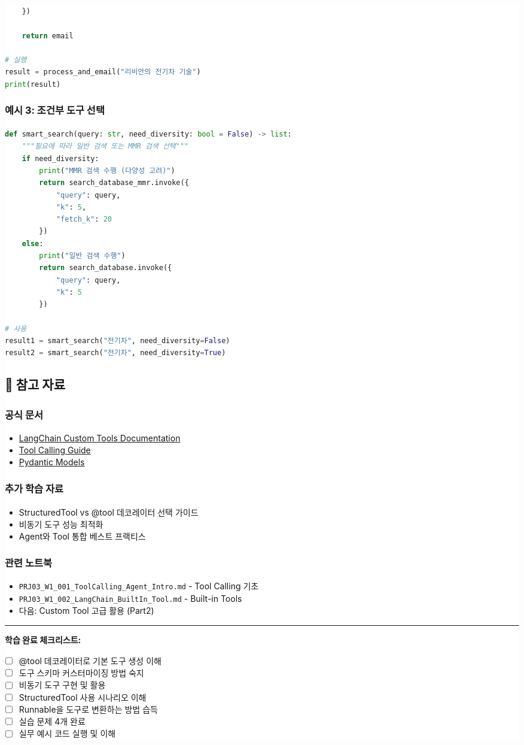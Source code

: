 ```python
    })

    return email

# 실행
result = process_and_email("리비안의 전기차 기술")
print(result)
```

### 예시 3: 조건부 도구 선택

```python
def smart_search(query: str, need_diversity: bool = False) -> list:
    """필요에 따라 일반 검색 또는 MMR 검색 선택"""
    if need_diversity:
        print("MMR 검색 수행 (다양성 고려)")
        return search_database_mmr.invoke({
            "query": query,
            "k": 5,
            "fetch_k": 20
        })
    else:
        print("일반 검색 수행")
        return search_database.invoke({
            "query": query,
            "k": 5
        })

# 사용
result1 = smart_search("전기차", need_diversity=False)
result2 = smart_search("전기차", need_diversity=True)
```

## 📖 참고 자료

### 공식 문서
- [LangChain Custom Tools Documentation](https://python.langchain.com/docs/modules/agents/tools/custom_tools/)
- [Tool Calling Guide](https://python.langchain.com/docs/concepts/tool_calling/)
- [Pydantic Models](https://docs.pydantic.dev/latest/)

### 추가 학습 자료
- StructuredTool vs @tool 데코레이터 선택 가이드
- 비동기 도구 성능 최적화
- Agent와 Tool 통합 베스트 프랙티스

### 관련 노트북
- `PRJ03_W1_001_ToolCalling_Agent_Intro.md` - Tool Calling 기초
- `PRJ03_W1_002_LangChain_BuiltIn_Tool.md` - Built-in Tools
- 다음: Custom Tool 고급 활용 (Part2)

---

**학습 완료 체크리스트:**
- [ ] @tool 데코레이터로 기본 도구 생성 이해
- [ ] 도구 스키마 커스터마이징 방법 숙지
- [ ] 비동기 도구 구현 및 활용
- [ ] StructuredTool 사용 시나리오 이해
- [ ] Runnable을 도구로 변환하는 방법 습득
- [ ] 실습 문제 4개 완료
- [ ] 실무 예시 코드 실행 및 이해
